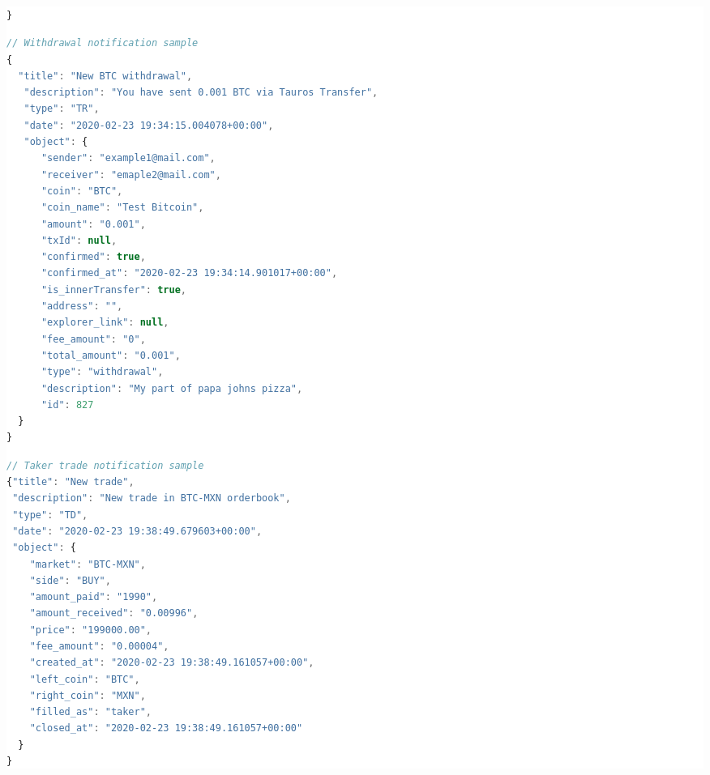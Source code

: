 ```javascript
}
```

```javascript
// Withdrawal notification sample
{
  "title": "New BTC withdrawal",
   "description": "You have sent 0.001 BTC via Tauros Transfer",
   "type": "TR",
   "date": "2020-02-23 19:34:15.004078+00:00",
   "object": {
      "sender": "example1@mail.com",
      "receiver": "emaple2@mail.com",
      "coin": "BTC",
      "coin_name": "Test Bitcoin",
      "amount": "0.001",
      "txId": null,
      "confirmed": true,
      "confirmed_at": "2020-02-23 19:34:14.901017+00:00",
      "is_innerTransfer": true,
      "address": "",
      "explorer_link": null,
      "fee_amount": "0",
      "total_amount": "0.001",
      "type": "withdrawal",
      "description": "My part of papa johns pizza",
      "id": 827
  }
}
```

```javascript
// Taker trade notification sample
{"title": "New trade",
 "description": "New trade in BTC-MXN orderbook",
 "type": "TD",
 "date": "2020-02-23 19:38:49.679603+00:00",
 "object": {
    "market": "BTC-MXN",
    "side": "BUY",
    "amount_paid": "1990",
    "amount_received": "0.00996",
    "price": "199000.00",
    "fee_amount": "0.00004",
    "created_at": "2020-02-23 19:38:49.161057+00:00",
    "left_coin": "BTC",
    "right_coin": "MXN",
    "filled_as": "taker",
    "closed_at": "2020-02-23 19:38:49.161057+00:00"
  }
}
```
